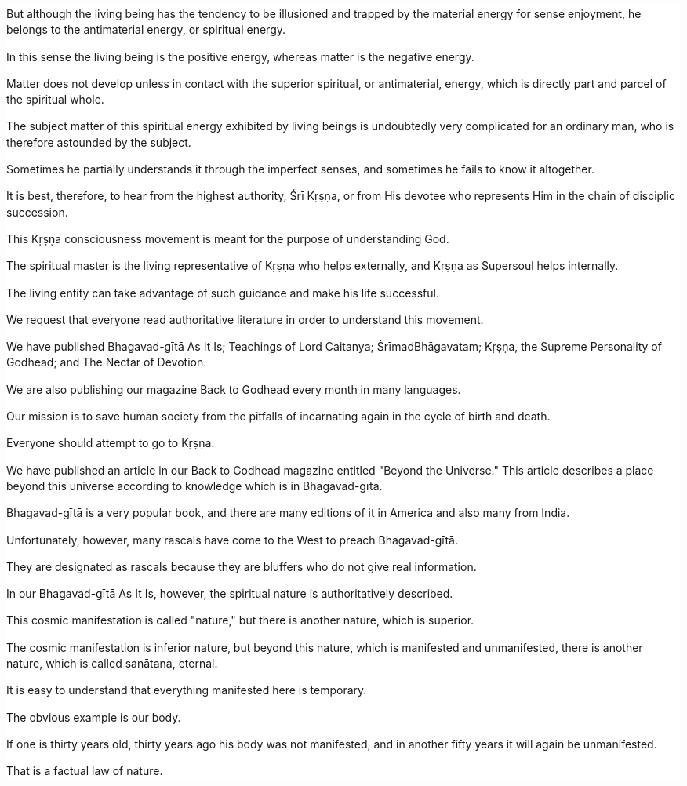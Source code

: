 But although the living being has the tendency to be illusioned and trapped by the material energy for sense enjoyment, he belongs to the antimaterial energy, or spiritual energy.

In this sense the living being is the positive energy, whereas matter is the negative energy.

Matter does not develop unless in contact with the superior spiritual, or antimaterial, energy, which is directly part and parcel of the spiritual whole.

The subject matter of this spiritual energy exhibited by living beings is undoubtedly very complicated for an ordinary man, who is therefore astounded by the subject.

Sometimes he partially understands it through the imperfect senses, and sometimes he fails to know it altogether.

It is best, therefore, to hear from the highest authority, Śrī Kṛṣṇa, or from His devotee who represents Him in the chain of disciplic succession.

This Kṛṣṇa consciousness movement is meant for the purpose of understanding God.

The spiritual master is the living representative of Kṛṣṇa who helps externally, and Kṛṣṇa as Supersoul helps internally.

The living entity can take advantage of such guidance and make his life successful.

We request that everyone read authoritative literature in order to understand this movement.

We have published Bhagavad-gītā As It Is; Teachings of Lord Caitanya; ŚrīmadBhāgavatam; Kṛṣṇa, the Supreme Personality of Godhead; and The Nectar of Devotion.

We are also publishing our magazine Back to Godhead every month in many languages.

Our mission is to save human society from the pitfalls of incarnating again in the cycle of birth and death.

Everyone should attempt to go to Kṛṣṇa.

We have published an article in our Back to Godhead magazine entitled "Beyond the Universe." This article describes a place beyond this universe according to knowledge which is in Bhagavad-gītā.

Bhagavad-gītā is a very popular book, and there are many editions of it in America and also many from India.

Unfortunately, however, many rascals have come to the West to preach Bhagavad-gītā.

They are designated as rascals because they are bluffers who do not give real information.

In our Bhagavad-gītā As It Is, however, the spiritual nature is authoritatively described.

This cosmic manifestation is called "nature," but there is another nature, which is superior.

The cosmic manifestation is inferior nature, but beyond this nature, which is manifested and unmanifested, there is another nature, which is called sanātana, eternal.

It is easy to understand that everything manifested here is temporary.

The obvious example is our body.

If one is thirty years old, thirty years ago his body was not manifested, and in another fifty years it will again be unmanifested.

That is a factual law of nature.

